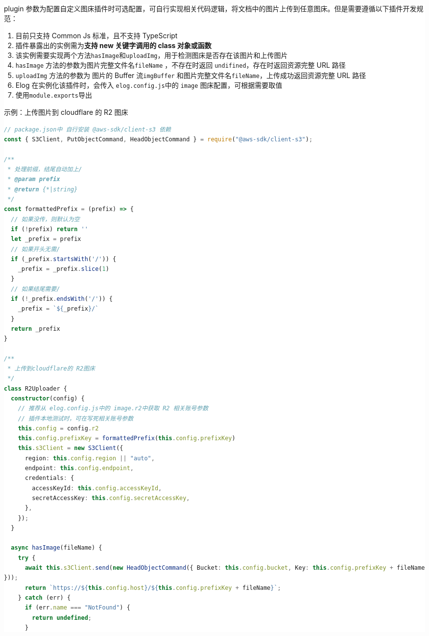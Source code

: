 
plugin 参数为配置自定义图床插件时可选配置，可自行实现相关代码逻辑，将文档中的图片上传到任意图床。但是需要遵循以下插件开发规范：

1. 目前只支持 Common Js 标准，且不支持 TypeScript
2. 插件暴露出的实例需为**支持 new 关键字调用的 class 对象或函数**
3. 该实例需要实现两个方法`hasImage`和`uploadImg`，用于检测图床是否存在该图片和上传图片
4. `hasImage` 方法的参数为图片完整文件名`fileName` ，不存在时返回 `undifined`，存在时返回资源完整 URL 路径
5. `uploadImg` 方法的参数为 图片的 Buffer 流`imgBuffer` 和图片完整文件名`fileName`，上传成功返回资源完整 URL 路径
6. Elog 在实例化该插件时，会传入 `elog.config.js`中的 `image` 图床配置，可根据需要取值
7. 使用`module.exports`导出

示例：上传图片到 cloudflare 的 R2 图床


```typescript
// package.json中 自行安装 @aws-sdk/client-s3 依赖
const { S3Client, PutObjectCommand, HeadObjectCommand } = require("@aws-sdk/client-s3");

/**
 * 处理前缀，结尾自动加上/
 * @param prefix
 * @return {*|string}
 */
const formattedPrefix = (prefix) => {
  // 如果没传，则默认为空
  if (!prefix) return ''
  let _prefix = prefix
  // 如果开头无需/
  if (_prefix.startsWith('/')) {
    _prefix = _prefix.slice(1)
  }
  // 如果结尾需要/
  if (!_prefix.endsWith('/')) {
    _prefix = `${_prefix}/`
  }
  return _prefix
}

/**
 * 上传到cloudflare的 R2图床
 */
class R2Uploader {
  constructor(config) {
    // 推荐从 elog.config.js中的 image.r2中获取 R2 相关账号参数
    // 插件本地测试时，可在写死相关账号参数
    this.config = config.r2
    this.config.prefixKey = formattedPrefix(this.config.prefixKey)
    this.s3Client = new S3Client({
      region: this.config.region || "auto",
      endpoint: this.config.endpoint,
      credentials: {
        accessKeyId: this.config.accessKeyId,
        secretAccessKey: this.config.secretAccessKey,
      },
    });
  }

  async hasImage(fileName) {
    try {
      await this.s3Client.send(new HeadObjectCommand({ Bucket: this.config.bucket, Key: this.config.prefixKey + fileName }));
      return `https://${this.config.host}/${this.config.prefixKey + fileName}`;
    } catch (err) {
      if (err.name === "NotFound") {
        return undefined;
      }
```